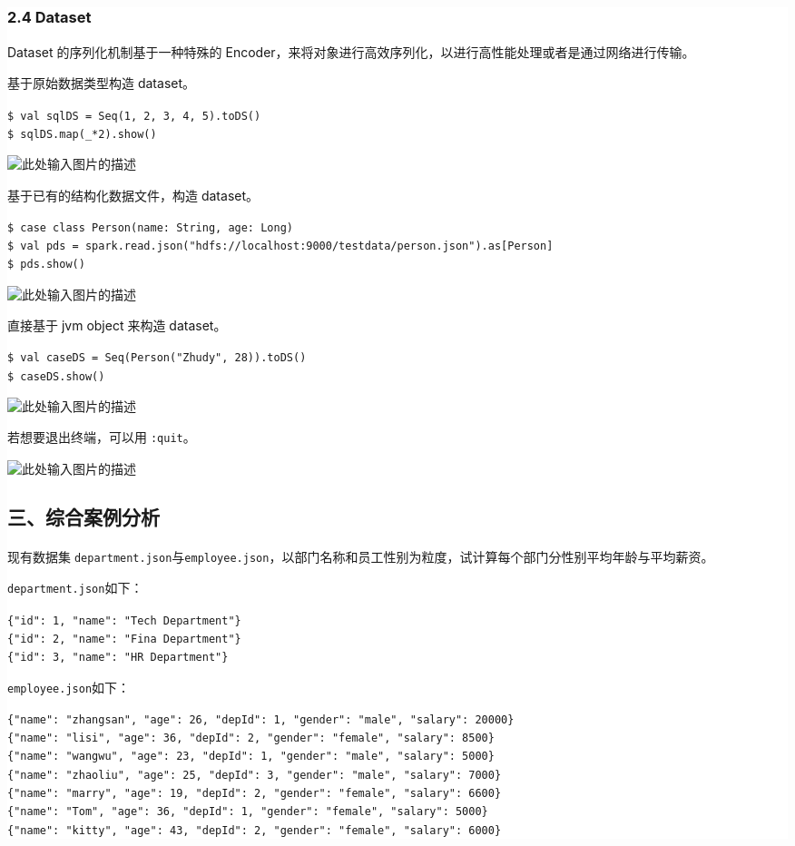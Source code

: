 ### 2.4 Dataset

Dataset 的序列化机制基于一种特殊的 Encoder，来将对象进行高效序列化，以进行高性能处理或者是通过网络进行传输。

基于原始数据类型构造 dataset。

```
$ val sqlDS = Seq(1, 2, 3, 4, 5).toDS()
$ sqlDS.map(_*2).show()

```

![此处输入图片的描述](https://dn-anything-about-doc.qbox.me/document-uid214292labid2837timestamp1492580367820.png/wm)

基于已有的结构化数据文件，构造 dataset。

```
$ case class Person(name: String, age: Long)
$ val pds = spark.read.json("hdfs://localhost:9000/testdata/person.json").as[Person]
$ pds.show()

```

![此处输入图片的描述](https://dn-anything-about-doc.qbox.me/document-uid214292labid2837timestamp1492580759158.png/wm)

直接基于 jvm object 来构造 dataset。

```
$ val caseDS = Seq(Person("Zhudy", 28)).toDS() 
$ caseDS.show()

```

![此处输入图片的描述](https://dn-anything-about-doc.qbox.me/document-uid214292labid2837timestamp1492580908150.png/wm)

若想要退出终端，可以用 `:quit`。

![此处输入图片的描述](https://dn-anything-about-doc.qbox.me/document-uid214292labid2837timestamp1492587681289.png/wm)

## 三、综合案例分析

现有数据集 `department.json`与`employee.json`，以部门名称和员工性别为粒度，试计算每个部门分性别平均年龄与平均薪资。

`department.json`如下：

```
{"id": 1, "name": "Tech Department"}
{"id": 2, "name": "Fina Department"}
{"id": 3, "name": "HR Department"}

```

`employee.json`如下：

```
{"name": "zhangsan", "age": 26, "depId": 1, "gender": "male", "salary": 20000}
{"name": "lisi", "age": 36, "depId": 2, "gender": "female", "salary": 8500}
{"name": "wangwu", "age": 23, "depId": 1, "gender": "male", "salary": 5000}
{"name": "zhaoliu", "age": 25, "depId": 3, "gender": "male", "salary": 7000}
{"name": "marry", "age": 19, "depId": 2, "gender": "female", "salary": 6600}
{"name": "Tom", "age": 36, "depId": 1, "gender": "female", "salary": 5000}
{"name": "kitty", "age": 43, "depId": 2, "gender": "female", "salary": 6000}

```
